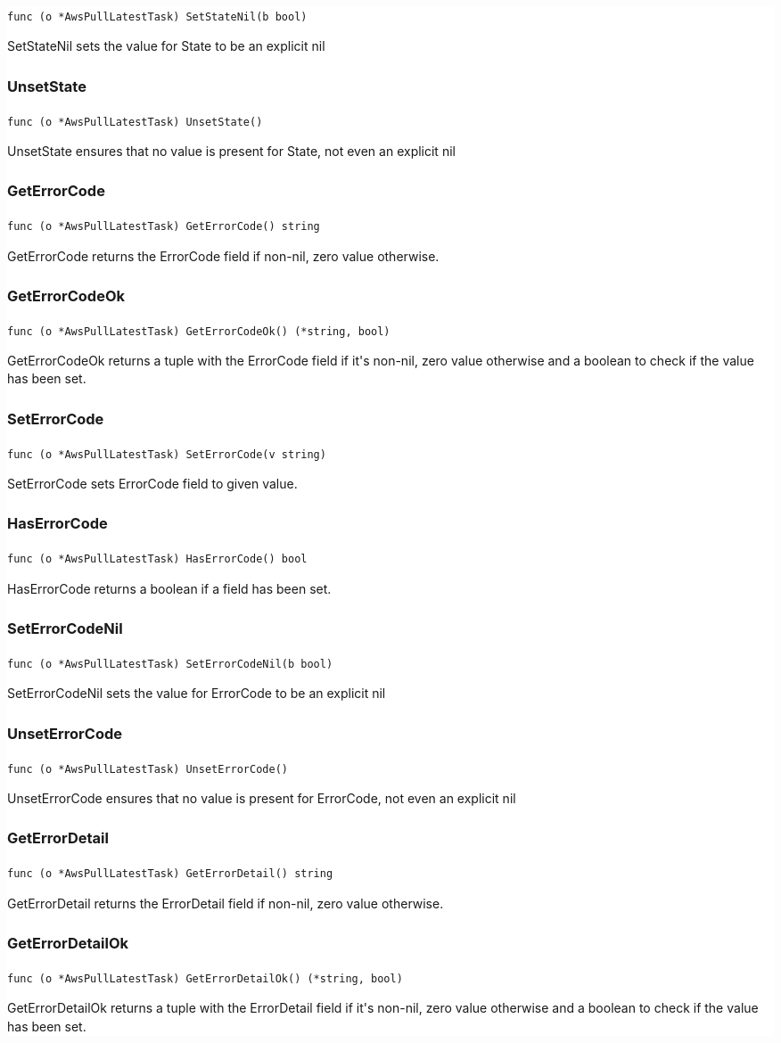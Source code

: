 `func (o *AwsPullLatestTask) SetStateNil(b bool)`

 SetStateNil sets the value for State to be an explicit nil

### UnsetState
`func (o *AwsPullLatestTask) UnsetState()`

UnsetState ensures that no value is present for State, not even an explicit nil
### GetErrorCode

`func (o *AwsPullLatestTask) GetErrorCode() string`

GetErrorCode returns the ErrorCode field if non-nil, zero value otherwise.

### GetErrorCodeOk

`func (o *AwsPullLatestTask) GetErrorCodeOk() (*string, bool)`

GetErrorCodeOk returns a tuple with the ErrorCode field if it's non-nil, zero value otherwise
and a boolean to check if the value has been set.

### SetErrorCode

`func (o *AwsPullLatestTask) SetErrorCode(v string)`

SetErrorCode sets ErrorCode field to given value.

### HasErrorCode

`func (o *AwsPullLatestTask) HasErrorCode() bool`

HasErrorCode returns a boolean if a field has been set.

### SetErrorCodeNil

`func (o *AwsPullLatestTask) SetErrorCodeNil(b bool)`

 SetErrorCodeNil sets the value for ErrorCode to be an explicit nil

### UnsetErrorCode
`func (o *AwsPullLatestTask) UnsetErrorCode()`

UnsetErrorCode ensures that no value is present for ErrorCode, not even an explicit nil
### GetErrorDetail

`func (o *AwsPullLatestTask) GetErrorDetail() string`

GetErrorDetail returns the ErrorDetail field if non-nil, zero value otherwise.

### GetErrorDetailOk

`func (o *AwsPullLatestTask) GetErrorDetailOk() (*string, bool)`

GetErrorDetailOk returns a tuple with the ErrorDetail field if it's non-nil, zero value otherwise
and a boolean to check if the value has been set.
